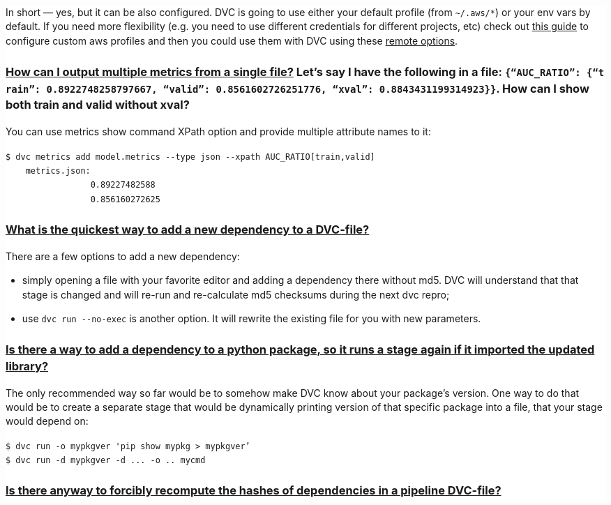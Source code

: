 In short — yes, but it can be also configured. DVC is going to use either your
default profile (from `~/.aws/*`) or your env vars by default. If you need more
flexibility (e.g. you need to use different credentials for different projects,
etc) check out
[this guide](https://docs.aws.amazon.com/cli/latest/userguide/cli-configure-profiles.html)
to configure custom aws profiles and then you could use them with DVC using
these
[remote options](https://dvc.org/doc/commands-reference/remote-add#options).

### [How can I output multiple metrics from a single file?](https://discordapp.com/channels/485586884165107732/485596304961962003/566000729505136661) Let’s say I have the following in a file: `{“AUC_RATIO”: {“train”: 0.8922748258797667, “valid”: 0.8561602726251776, “xval”: 0.8843431199314923}}`. How can I show both train and valid without xval?

You can use metrics show command XPath option and provide multiple attribute
names to it:

```dvc
$ dvc metrics add model.metrics --type json --xpath AUC_RATIO[train,valid]
    metrics.json:
                 0.89227482588
                 0.856160272625
```

### [What is the quickest way to add a new dependency to a DVC-file?](https://discordapp.com/channels/485586884165107732/485596304961962003/566314479499870211)

There are a few options to add a new dependency:

- simply opening a file with your favorite editor and adding a dependency there
  without md5. DVC will understand that that stage is changed and will re-run
  and re-calculate md5 checksums during the next dvc repro;

- use `dvc run --no-exec` is another option. It will rewrite the existing file
  for you with new parameters.

### [Is there a way to add a dependency to a python package, so it runs a stage again if it imported the updated library?](https://discordapp.com/channels/485586884165107732/485596304961962003/566315265646788628)

The only recommended way so far would be to somehow make DVC know about your
package’s version. One way to do that would be to create a separate stage that
would be dynamically printing version of that specific package into a file, that
your stage would depend on:

```dvc
$ dvc run -o mypkgver 'pip show mypkg > mypkgver’
$ dvc run -d mypkgver -d ... -o .. mycmd
```

### [Is there anyway to forcibly recompute the hashes of dependencies in a pipeline DVC-file?](https://discordapp.com/channels/485586884165107732/485596304961962003/564807276146458624)
